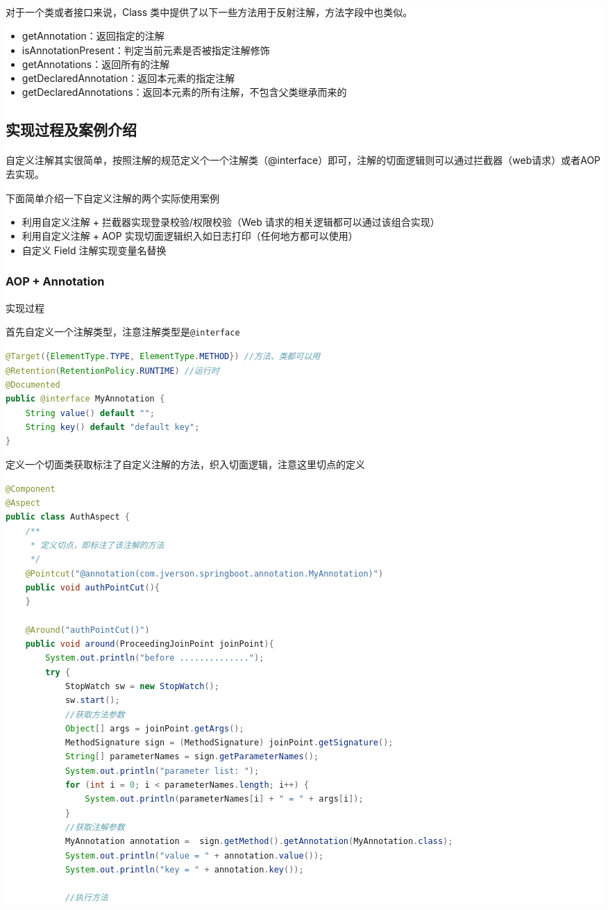 对于一个类或者接口来说，Class 类中提供了以下一些方法用于反射注解，方法字段中也类似。

- getAnnotation：返回指定的注解
- isAnnotationPresent：判定当前元素是否被指定注解修饰
- getAnnotations：返回所有的注解
- getDeclaredAnnotation：返回本元素的指定注解
- getDeclaredAnnotations：返回本元素的所有注解，不包含父类继承而来的


## 实现过程及案例介绍

自定义注解其实很简单，按照注解的规范定义个一个注解类（@interface）即可，注解的切面逻辑则可以通过拦截器（web请求）或者AOP去实现。

下面简单介绍一下自定义注解的两个实际使用案例

- 利用自定义注解 + 拦截器实现登录校验/权限校验（Web 请求的相关逻辑都可以通过该组合实现）
- 利用自定义注解 + AOP 实现切面逻辑织入如日志打印（任何地方都可以使用）
- 自定义 Field 注解实现变量名替换

### AOP + Annotation

实现过程

首先自定义一个注解类型，注意注解类型是`@interface`

```java
@Target({ElementType.TYPE, ElementType.METHOD}) //方法、类都可以用
@Retention(RetentionPolicy.RUNTIME) //运行时
@Documented
public @interface MyAnnotation {
    String value() default "";
    String key() default "default key";
}
```

定义一个切面类获取标注了自定义注解的方法，织入切面逻辑，注意这里切点的定义

```java
@Component
@Aspect
public class AuthAspect {
    /**
     * 定义切点，即标注了该注解的方法
     */
    @Pointcut("@annotation(com.jverson.springboot.annotation.MyAnnotation)")
    public void authPointCut(){
    }

    @Around("authPointCut()")
    public void around(ProceedingJoinPoint joinPoint){
        System.out.println("before ..............");
        try {
        	StopWatch sw = new StopWatch();
        	sw.start();
            //获取方法参数
            Object[] args = joinPoint.getArgs();
            MethodSignature sign = (MethodSignature) joinPoint.getSignature();
            String[] parameterNames = sign.getParameterNames();
            System.out.println("parameter list: ");
            for (int i = 0; i < parameterNames.length; i++) {
                System.out.println(parameterNames[i] + " = " + args[i]);
            }
            //获取注解参数
            MyAnnotation annotation =  sign.getMethod().getAnnotation(MyAnnotation.class);
            System.out.println("value = " + annotation.value());
            System.out.println("key = " + annotation.key());

            //执行方法
```